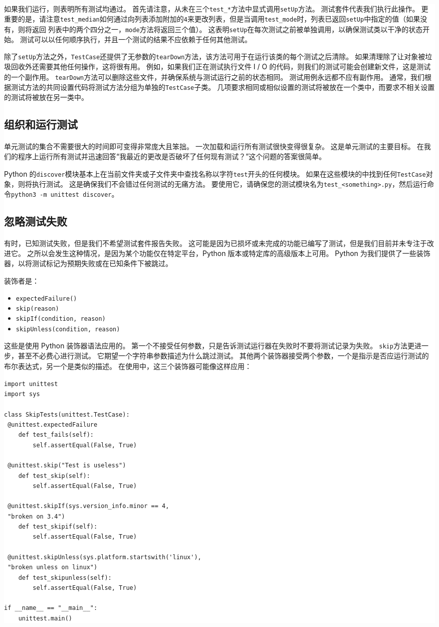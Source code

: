 如果我们运行，则表明所有测试均通过。 首先请注意，从未在三个`test_*`方法中显式调用`setUp`方法。 测试套件代表我们执行此操作。 更重要的是，请注意`test_median`如何通过向列表添加附加的`4`来更改列表，但是当调用`test_mode`时，列表已返回`setUp`中指定的值（如果没有，则将返回 列表中的两个四分之一，`mode`方法将返回三个值）。 这表明`setUp`在每次测试之前被单独调用，以确保测试类以干净的状态开始。 测试可以以任何顺序执行，并且一个测试的结果不应依赖于任何其他测试。

除了`setUp`方法之外，`TestCase`还提供了无参数的`tearDown`方法，该方法可用于在运行该类的每个测试之后清除。 如果清理除了让对象被垃圾回收外还需要其他任何操作，这将很有用。 例如，如果我们正在测试执行文件 I / O 的代码，则我们的测试可能会创建新文件，这是测试的一个副作用。 `tearDown`方法可以删除这些文件，并确保系统与测试运行之前的状态相同。 测试用例永远都不应有副作用。 通常，我们根据测试方法的共同设置代码将测试方法分组为单独的`TestCase`子类。 几项要求相同或相似设置的测试将被放在一个类中，而要求不相关设置的测试将被放在另一类中。

## 组织和运行测试

单元测试的集合不需要很大的时间即可变得非常庞大且笨拙。 一次加载和运行所有测试很快变得很复杂。 这是单元测试的主要目标。 在我们的程序上运行所有测试并迅速回答“我最近的更改是否破坏了任何现有测试？”这个问题的答案很简单。

Python 的`discover`模块基本上在当前文件夹或子文件夹中查找名称以字符`test`开头的任何模块。 如果在这些模块的中找到任何`TestCase`对象，则将执行测试。 这是确保我们不会错过任何测试的无痛方法。 要使用它，请确保您的测试模块名为`test_<something>.py`，然后运行命令`python3 -m unittest discover`。

## 忽略测试失败

有时，已知测试失败，但是我们不希望测试套件报告失败。 这可能是因为已损坏或未完成的功能已编写了测试，但是我们目前并未专注于改进它。 之所以会发生这种情况，是因为某个功能仅在特定平台，Python 版本或特定库的高级版本上可用。 Python 为我们提供了一些装饰器，以将测试标记为预期失败或在已知条件下被跳过。

装饰者是：

*   `expectedFailure()`
*   `skip(reason)`
*   `skipIf(condition, reason)`
*   `skipUnless(condition, reason)`

这些是使用 Python 装饰器语法应用的。 第一个不接受任何参数，只是告诉测试运行器在失败时不要将测试记录为失败。 `skip`方法更进一步，甚至不必费心进行测试。 它期望一个字符串参数描述为什么跳过测试。 其他两个装饰器接受两个参数，一个是指示是否应运行测试的布尔表达式，另一个是类似的描述。 在使用中，这三个装饰器可能像这样应用：

```pypy
import unittest
import sys

class SkipTests(unittest.TestCase):
 @unittest.expectedFailure
    def test_fails(self):
        self.assertEqual(False, True)

 @unittest.skip("Test is useless")
    def test_skip(self):
        self.assertEqual(False, True)

 @unittest.skipIf(sys.version_info.minor == 4,
 "broken on 3.4")
    def test_skipif(self):
        self.assertEqual(False, True)

 @unittest.skipUnless(sys.platform.startswith('linux'),
 "broken unless on linux")
    def test_skipunless(self):
        self.assertEqual(False, True)

if __name__ == "__main__":
    unittest.main()
```
